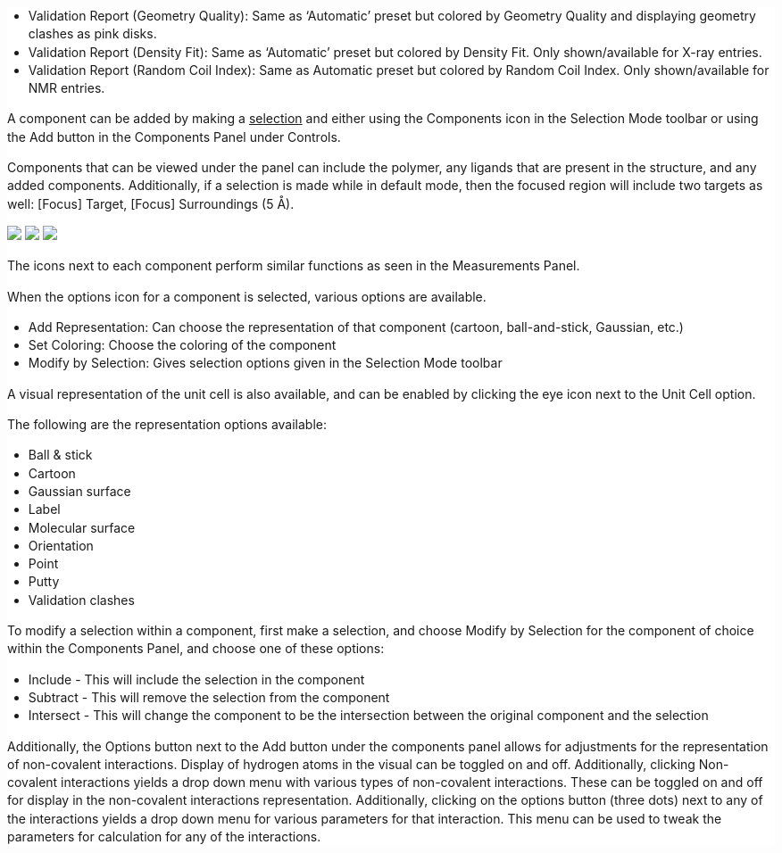 - Validation Report (Geometry Quality): Same as ‘Automatic’ preset but colored by Geometry Quality and displaying geometry clashes as pink disks.
- Validation Report (Density Fit): Same as ‘Automatic’ preset but colored by Density Fit. Only shown/available for X-ray entries.
- Validation Report (Random Coil Index): Same as Automatic preset but colored by Random Coil Index. Only shown/available for NMR entries.

A component can be added by making a [selection](making-selections.md#selection-mode) and either using the Components icon in the Selection Mode toolbar or using the Add button in the Components Panel under Controls.

Components that can be viewed under the panel can include the polymer, any ligands that are present in the structure, and any added components. Additionally, if a selection is made while in default mode, then the focused region will include two targets as well: [Focus] Target, [Focus] Surroundings (5 Å).

<img src="../img/selectionmenu.png" width="200">

<img src="../img/componentspanel.png" width="200">

<img src="../img/componentspolymeroptions.png" width="200">


The icons next to each component perform similar functions as seen in the Measurements Panel.

When the options icon for a component is selected, various options are available.

- Add Representation: Can choose the representation of that component (cartoon, ball-and-stick, Gaussian, etc.)
- Set Coloring: Choose the coloring of the component
- Modify by Selection: Gives selection options given in the Selection Mode toolbar

A visual representation of the unit cell is also available, and can be enabled by clicking the eye icon next to the Unit Cell option.

The following are the representation options available:

- Ball & stick 
- Cartoon
- Gaussian surface
- Label 
- Molecular surface
- Orientation 
- Point
- Putty
- Validation clashes 

To modify a selection within a component, first make a selection, and choose Modify by Selection for the component of choice within the Components Panel, and choose one of these options:

- Include - This will include the selection in the component
- Subtract - This will remove the selection from the component
- Intersect - This will change the component to be the intersection between the original component and the selection

Additionally, the Options button next to the Add button under the components panel allows for adjustments for the representation of non-covalent interactions. Display of hydrogen atoms in the visual can be toggled on and off. Additionally, clicking Non-covalent interactions yields a drop down menu with various types of non-covalent interactions. These can be toggled on and off for display in the non-covalent interactions representation. Additionally, clicking on the options button (three dots) next to any of the interactions yields a drop down menu for various parameters for that interaction. This menu can be used to tweak the parameters for calculation for any of the interactions.
